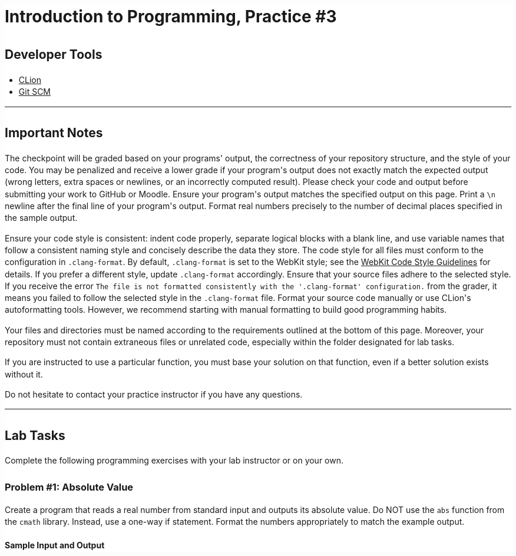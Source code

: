 Introduction to Programming, Practice #3
========================================

## Developer Tools

* [CLion](https://www.jetbrains.com/clion/download)
* [Git SCM](https://git-scm.com/downloads)

---

## Important Notes

The checkpoint will be graded based on your programs' output, the correctness of your repository structure, and the style of your code. You may be penalized and receive a lower grade if your program's output does not exactly match the expected output (wrong letters, extra spaces or newlines, or an incorrectly computed result). Please check your code and output before submitting your work to GitHub or Moodle. Ensure your program's output matches the specified output on this page. Print a `\n` newline after the final line of your program's output. Format real numbers precisely to the number of decimal places specified in the sample output.

Ensure your code style is consistent: indent code properly, separate logical blocks with a blank line, and use variable names that follow a consistent naming style and concisely describe the data they store. The code style for all files must conform to the configuration in `.clang-format`. By default, `.clang-format` is set to the WebKit style; see the [WebKit Code Style Guidelines](https://webkit.org/code-style-guidelines) for details. If you prefer a different style, update `.clang-format` accordingly. Ensure that your source files adhere to the selected style. If you receive the error `The file is not formatted consistently with the '.clang-format' configuration.` from the grader, it means you failed to follow the selected style in the `.clang-format` file. Format your source code manually or use CLion's autoformatting tools. However, we recommend starting with manual formatting to build good programming habits.

Your files and directories must be named according to the requirements outlined at the bottom of this page. Moreover, your repository must not contain extraneous files or unrelated code, especially within the folder designated for lab tasks.

If you are instructed to use a particular function, you must base your solution on that function, even if a better solution exists without it.

Do not hesitate to contact your practice instructor if you have any questions.

---

## Lab Tasks

Complete the following programming exercises with your lab instructor or on your own.

### Problem #1: Absolute Value

Create a program that reads a real number from standard input and outputs its absolute value. Do NOT use the `abs` function from the `cmath` library. Instead, use a one-way if statement. Format the numbers appropriately to match the example output.

#### Sample Input and Output
